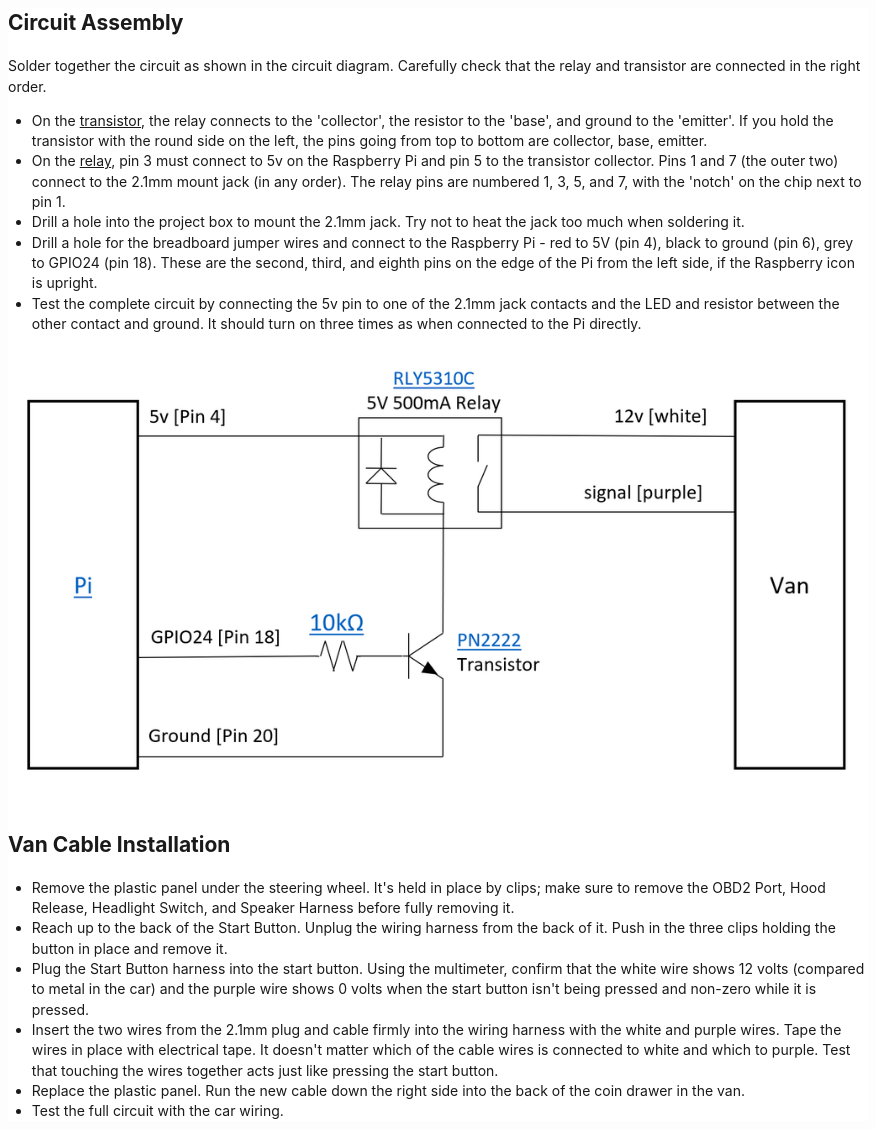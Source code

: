 ## Circuit Assembly
Solder together the circuit as shown in the circuit diagram. Carefully check that the relay and transistor are connected in the right order.

* On the [transistor](images/PN2222.png), the relay connects to the 'collector', the resistor to the 'base', and ground to the 'emitter'. If you hold the transistor with the round side on the left, the pins going from top to bottom are collector, base, emitter.
* On the [relay](images/5310C.png), pin 3 must connect to 5v on the Raspberry Pi and pin 5 to the transistor collector. Pins 1 and 7 (the outer two) connect to the 2.1mm mount jack (in any order). The relay pins are numbered 1, 3, 5, and 7, with the 'notch' on the chip next to pin 1.
* Drill a hole into the project box to mount the 2.1mm jack. Try not to heat the jack too much when soldering it. 
* Drill a hole for the breadboard jumper wires and connect to the Raspberry Pi - red to 5V (pin 4), black to ground (pin 6), grey to GPIO24 (pin 18). These are the second, third, and eighth pins on the edge of the Pi from the left side, if the Raspberry icon is upright.
* Test the complete circuit by connecting the 5v pin to one of the 2.1mm jack contacts and the LED and resistor between the other contact and ground. It should turn on three times as when connected to the Pi directly.

![Circuit Diagram](images/circuit.png)

## Van Cable Installation
* Remove the plastic panel under the steering wheel. It's held in place by clips; make sure to remove the OBD2 Port, Hood Release, Headlight Switch, and Speaker Harness before fully removing it.
* Reach up to the back of the Start Button. Unplug the wiring harness from the back of it. Push in the three clips holding the button in place and remove it.
* Plug the Start Button harness into the start button. Using the multimeter, confirm that the white wire shows 12 volts (compared to metal in the car) and the purple wire shows 0 volts when the start button isn't being pressed and non-zero while it is pressed.
* Insert the two wires from the 2.1mm plug and cable firmly into the wiring harness with the white and purple wires. Tape the wires in place with electrical tape. It doesn't matter which of the cable wires is connected to white and which to purple. Test that touching the wires together acts just like pressing the start button.
* Replace the plastic panel. Run the new cable down the right side into the back of the coin drawer in the van.
* Test the full circuit with the car wiring.
